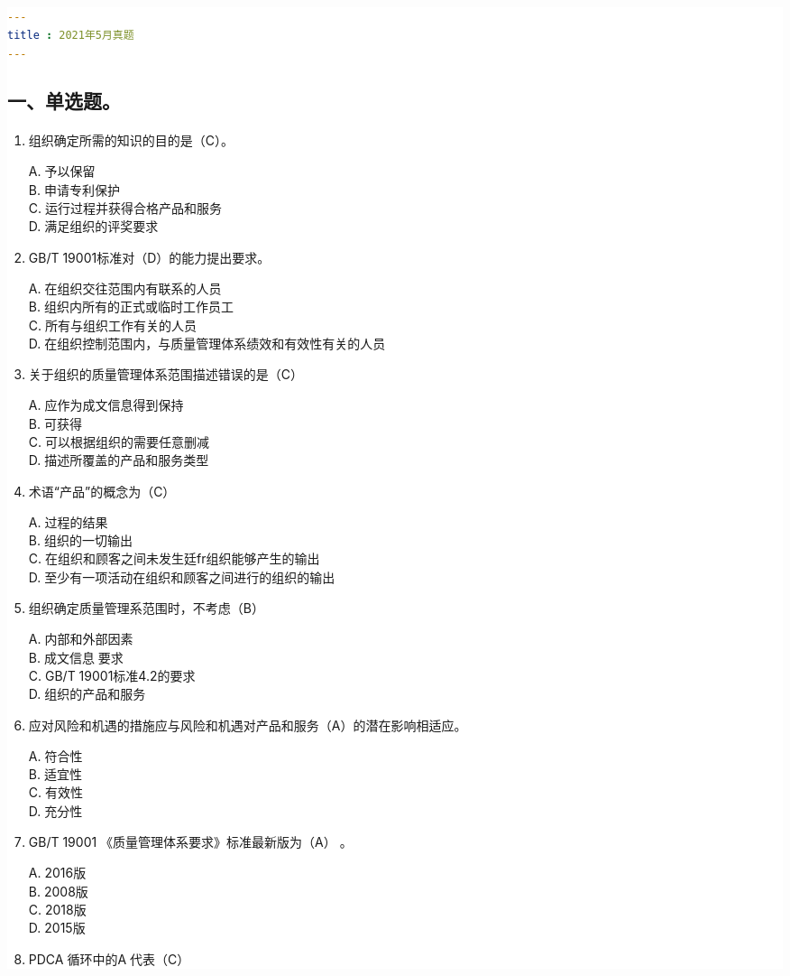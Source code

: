 ```yaml
---
title : 2021年5月真题
---
```

## 一、单选题。

1. 组织确定所需的知识的目的是（C）。

   A. 予以保留  
   B. 申请专利保护  
   C. 运行过程并获得合格产品和服务  
   D. 满足组织的评奖要求  

2. GB/T 19001标准对（D）的能力提出要求。

   A. 在组织交往范围内有联系的人员  
   B. 组织内所有的正式或临时工作员工  
   C. 所有与组织工作有关的人员  
   D. 在组织控制范围内，与质量管理体系绩效和有效性有关的人员  

3. 关于组织的质量管理体系范围描述错误的是（C）

   A. 应作为成文信息得到保持  
   B. 可获得  
   C. 可以根据组织的需要任意删减  
   D. 描述所覆盖的产品和服务类型  

4. 术语“产品”的概念为（C）

   A. 过程的结果  
   B. 组织的一切输出  
   C. 在组织和顾客之间未发生廷fr组织能够产生的输出  
   D. 至少有一项活动在组织和顾客之间进行的组织的输出  

5. 组织确定质量管理系范围时，不考虑（B）

   A. 内部和外部因素  
   B. 成文信息 要求  
   C. GB/T 19001标准4.2的要求  
   D. 组织的产品和服务  

6. 应对风险和机遇的措施应与风险和机遇对产品和服务（A）的潜在影响相适应。

   A. 符合性  
   B. 适宜性  
   C. 有效性  
   D. 充分性  

7. GB/T 19001 《质量管理体系要求》标准最新版为（A） 。

   A. 2016版  
   B. 2008版  
   C. 2018版  
   D. 2015版  

8. PDCA 循环中的A 代表（C）
